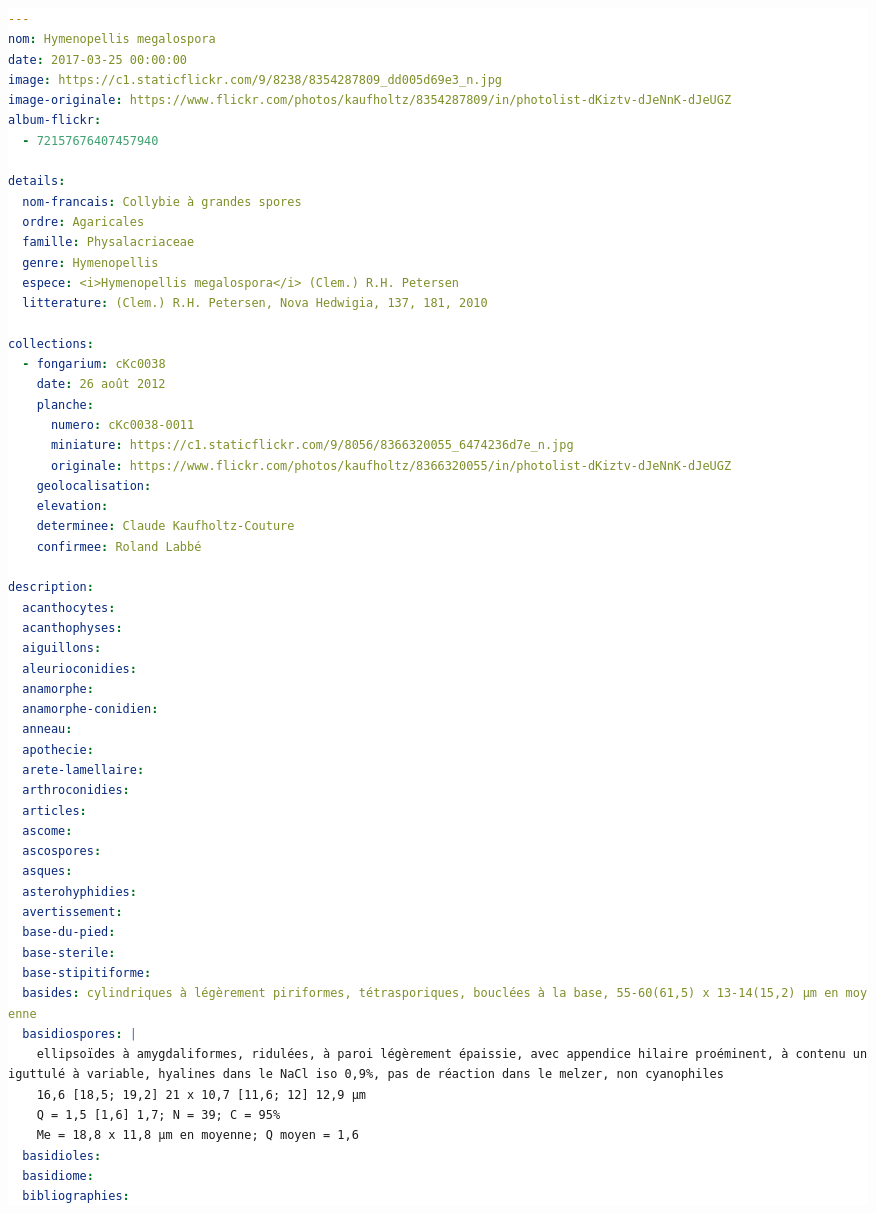 ```yaml
---
nom: Hymenopellis megalospora
date: 2017-03-25 00:00:00
image: https://c1.staticflickr.com/9/8238/8354287809_dd005d69e3_n.jpg
image-originale: https://www.flickr.com/photos/kaufholtz/8354287809/in/photolist-dKiztv-dJeNnK-dJeUGZ
album-flickr:
  - 72157676407457940

details:
  nom-francais: Collybie à grandes spores
  ordre: Agaricales
  famille: Physalacriaceae
  genre: Hymenopellis
  espece: <i>Hymenopellis megalospora</i> (Clem.) R.H. Petersen
  litterature: (Clem.) R.H. Petersen, Nova Hedwigia, 137, 181, 2010

collections:
  - fongarium: cKc0038
    date: 26 août 2012
    planche:
      numero: cKc0038-0011
      miniature: https://c1.staticflickr.com/9/8056/8366320055_6474236d7e_n.jpg
      originale: https://www.flickr.com/photos/kaufholtz/8366320055/in/photolist-dKiztv-dJeNnK-dJeUGZ
    geolocalisation: 
    elevation: 
    determinee: Claude Kaufholtz-Couture
    confirmee: Roland Labbé

description:
  acanthocytes: 
  acanthophyses: 
  aiguillons: 
  aleurioconidies: 
  anamorphe: 
  anamorphe-conidien: 
  anneau: 
  apothecie: 
  arete-lamellaire: 
  arthroconidies: 
  articles: 
  ascome: 
  ascospores: 
  asques: 
  asterohyphidies: 
  avertissement: 
  base-du-pied: 
  base-sterile: 
  base-stipitiforme: 
  basides: cylindriques à légèrement piriformes, tétrasporiques, bouclées à la base, 55-60(61,5) x 13-14(15,2) µm en moyenne
  basidiospores: |
    ellipsoïdes à amygdaliformes, ridulées, à paroi légèrement épaissie, avec appendice hilaire proéminent, à contenu uniguttulé à variable, hyalines dans le NaCl iso 0,9%, pas de réaction dans le melzer, non cyanophiles
    16,6 [18,5; 19,2] 21 x 10,7 [11,6; 12] 12,9 µm
    Q = 1,5 [1,6] 1,7; N = 39; C = 95%
    Me = 18,8 x 11,8 µm en moyenne; Q moyen = 1,6
  basidioles: 
  basidiome: 
  bibliographies: 
```